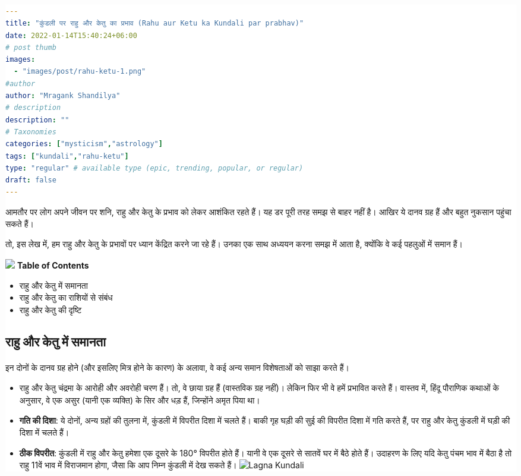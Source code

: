 ```yaml
---
title: "कुंडली पर राहु और केतु का प्रभाव (Rahu aur Ketu ka Kundali par prabhav)"
date: 2022-01-14T15:40:24+06:00
# post thumb
images:
  - "images/post/rahu-ketu-1.png"
#author
author: "Mragank Shandilya"
# description
description: ""
# Taxonomies
categories: ["mysticism","astrology"]
tags: ["kundali","rahu-ketu"]
type: "regular" # available type (epic, trending, popular, or regular)
draft: false
---
```


आमतौर पर लोग अपने जीवन पर शनि, राहु और केतु के प्रभाव को लेकर आशंकित रहते हैं। यह डर पूरी तरह समझ से बाहर नहीं है। आखिर ये दानव ग्रह हैं और बहुत नुकसान पहुंचा सकते हैं।

तो, इस लेख में, हम राहु और केतु के प्रभावों पर ध्यान केंद्रित करने जा रहे हैं। उनका एक साथ अध्ययन करना समझ में आता है, क्योंकि वे कई पहलुओं में समान हैं।

<div class="toc-mak">
  <img src="../../../images/pencil.png">
  <b>Table of Contents</b>
  <ul>
  <li>राहु और केतु में समानता</li>
  <li>राहु और केतु का राशियों से संबंध</li> 
  <li>राहु और केतु की दृष्टि</li>
  </ul>
</div>

## राहु और केतु में समानता

इन दोनों के दानव ग्रह होने (और इसलिए मित्र होने के कारण) के अलावा, वे कई अन्य समान विशेषताओं को साझा करते हैं।

* राहु और केतु चंद्रमा के आरोही और अवरोही चरण हैं। तो, वे छाया ग्रह हैं (वास्तविक ग्रह नहीं)। लेकिन फिर भी वे हमें प्रभावित करते हैं। वास्तव में, हिंदू पौराणिक कथाओं के अनुसार, वे एक असुर (यानी एक व्यक्ति) के सिर और धड़ हैं, जिन्होंने अमृत पिया था।

* **गति की दिशा**: ये दोनों, अन्य ग्रहों की तुलना में, कुंडली में विपरीत दिशा में चलते हैं। बाकी गृह घड़ी की सुई की विपरीत दिशा में गति करते हैं, पर राहु और केतु कुंडली में घड़ी की दिशा में चलते हैं।

* **ठीक विपरीत**: कुंडली में राहु और केतु हमेशा एक दूसरे के 180° विपरीत होते हैं। यानी वे एक दूसरे से सातवें घर में बैठे होते हैं। उदाहरण के लिए यदि केतु पंचम भाव में बैठा है तो राहु 11वें भाव में विराजमान होगा, जैसा कि आप निम्न कुंडली में देख सकते हैं।
<img src="../../../images/post/rahu-ketu-1.png" alt="Lagna Kundali" style="width:99%;height:99%;"> <br>

